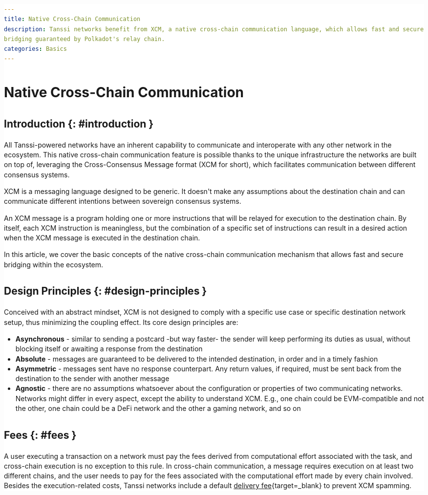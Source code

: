```yaml
---
title: Native Cross-Chain Communication
description: Tanssi networks benefit from XCM, a native cross-chain communication language, which allows fast and secure bridging guaranteed by Polkadot's relay chain.
categories: Basics
---
```


# Native Cross-Chain Communication

## Introduction {: #introduction }

All Tanssi-powered networks have an inherent capability to communicate and interoperate with any other network in the ecosystem. This native cross-chain communication feature is possible thanks to the unique infrastructure the networks are built on top of, leveraging the Cross-Consensus Message format (XCM for short), which facilitates communication between different consensus systems.

XCM is a messaging language designed to be generic. It doesn't make any assumptions about the destination chain and can communicate different intentions between sovereign consensus systems.

An XCM message is a program holding one or more instructions that will be relayed for execution to the destination chain. By itself, each XCM instruction is meaningless, but the combination of a specific set of instructions can result in a desired action when the XCM message is executed in the destination chain.

In this article, we cover the basic concepts of the native cross-chain communication mechanism that allows fast and secure bridging within the ecosystem.

## Design Principles {: #design-principles }

Conceived with an abstract mindset, XCM is not designed to comply with a specific use case or specific destination network setup, thus minimizing the coupling effect. Its core design principles are:

- **Asynchronous** - similar to sending a postcard -but way faster- the sender will keep performing its duties as usual, without blocking itself or awaiting a response from the destination
- **Absolute** -  messages are guaranteed to be delivered to the intended destination, in order and in a timely fashion
- **Asymmetric** -  messages sent have no response counterpart. Any return values, if required, must be sent back from the destination to the sender with another message
- **Agnostic** -  there are no assumptions whatsoever about the configuration or properties of two communicating networks. Networks might differ in every aspect, except the ability to understand XCM. E.g., one chain could be EVM-compatible and not the other, one chain could be a DeFi network and the other a gaming network, and so on

## Fees {: #fees }

A user executing a transaction on a network must pay the fees derived from computational effort associated with the task, and cross-chain execution is no exception to this rule. In cross-chain communication, a message requires execution on at least two different chains, and the user needs to pay for the fees associated with the computational effort made by every chain involved. Besides the execution-related costs, Tanssi networks include a default [delivery fee](https://paritytech.github.io/polkadot-sdk/master/polkadot_runtime_common/xcm_sender/struct.ExponentialPrice.html){target=\_blank} to prevent XCM spamming.
